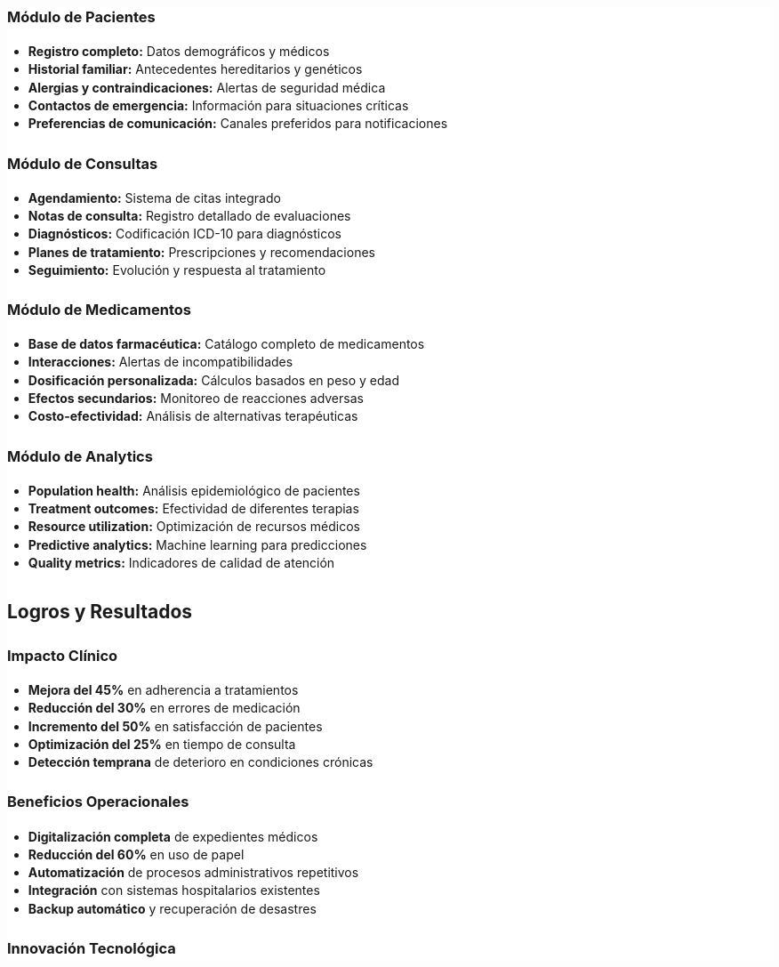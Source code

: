 ### Módulo de Pacientes

- **Registro completo:** Datos demográficos y médicos
- **Historial familiar:** Antecedentes hereditarios y genéticos
- **Alergias y contraindicaciones:** Alertas de seguridad médica
- **Contactos de emergencia:** Información para situaciones críticas
- **Preferencias de comunicación:** Canales preferidos para notificaciones

### Módulo de Consultas

- **Agendamiento:** Sistema de citas integrado
- **Notas de consulta:** Registro detallado de evaluaciones
- **Diagnósticos:** Codificación ICD-10 para diagnósticos
- **Planes de tratamiento:** Prescripciones y recomendaciones
- **Seguimiento:** Evolución y respuesta al tratamiento

### Módulo de Medicamentos

- **Base de datos farmacéutica:** Catálogo completo de medicamentos
- **Interacciones:** Alertas de incompatibilidades
- **Dosificación personalizada:** Cálculos basados en peso y edad
- **Efectos secundarios:** Monitoreo de reacciones adversas
- **Costo-efectividad:** Análisis de alternativas terapéuticas

### Módulo de Analytics

- **Population health:** Análisis epidemiológico de pacientes
- **Treatment outcomes:** Efectividad de diferentes terapias
- **Resource utilization:** Optimización de recursos médicos
- **Predictive analytics:** Machine learning para predicciones
- **Quality metrics:** Indicadores de calidad de atención

## Logros y Resultados

### Impacto Clínico

- **Mejora del 45%** en adherencia a tratamientos
- **Reducción del 30%** en errores de medicación
- **Incremento del 50%** en satisfacción de pacientes
- **Optimización del 25%** en tiempo de consulta
- **Detección temprana** de deterioro en condiciones crónicas

### Beneficios Operacionales

- **Digitalización completa** de expedientes médicos
- **Reducción del 60%** en uso de papel
- **Automatización** de procesos administrativos repetitivos
- **Integración** con sistemas hospitalarios existentes
- **Backup automático** y recuperación de desastres

### Innovación Tecnológica
